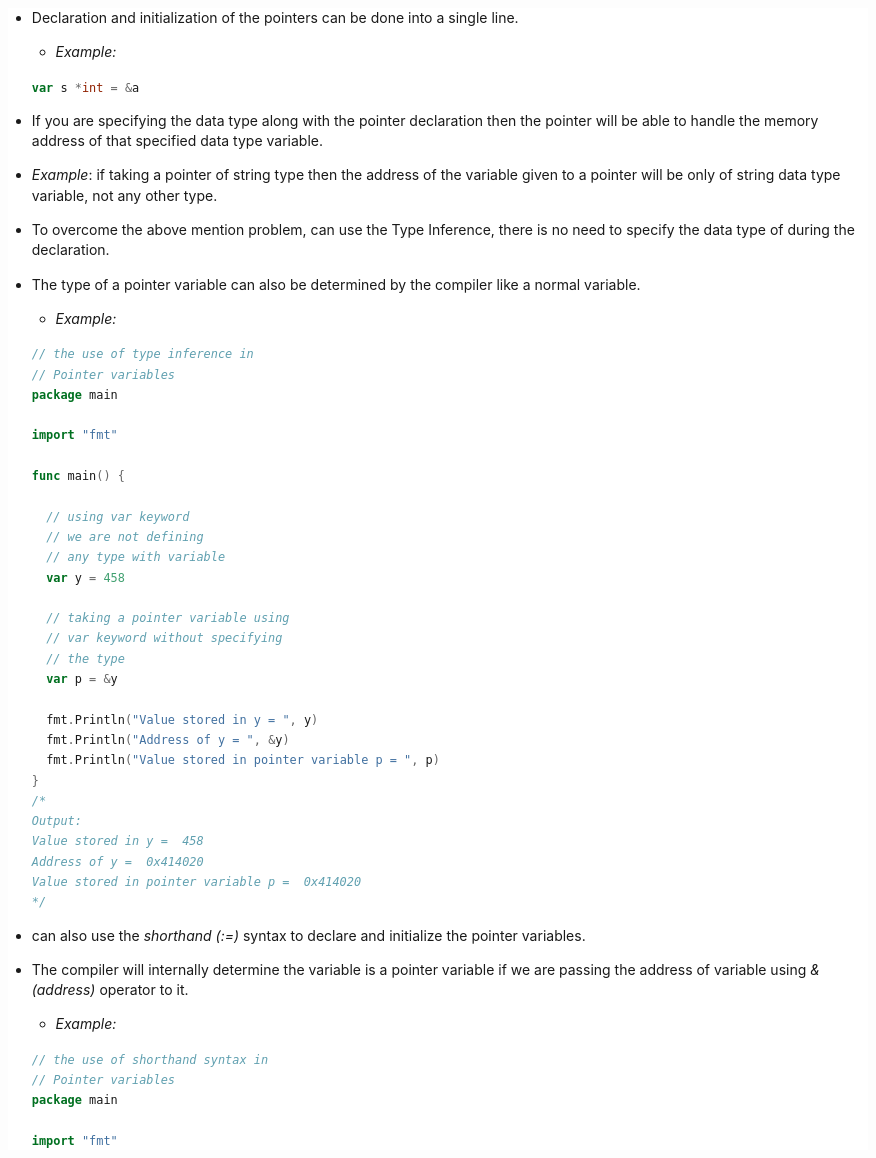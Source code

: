 -   Declaration and initialization of the pointers can be done into a single line.

    - *Example:*
    ```go
    var s *int = &a
    ```
-  If you are specifying the data type along with the pointer declaration then the pointer will be able to handle the memory address of that specified data type variable. 
-  _Example_: if taking a pointer of string type then the address of the variable given to a pointer will be only of string data type variable, not any other type.
-   To overcome the above mention problem, can use the Type Inference, there is no need to specify the data type of during the declaration. 
-   The type of a pointer variable can also be determined by the compiler like a normal variable. 
    -   *Example:*
    ```go 
    // the use of type inference in
    // Pointer variables
    package main

    import "fmt"

    func main() {

      // using var keyword
      // we are not defining
      // any type with variable
      var y = 458

      // taking a pointer variable using
      // var keyword without specifying
      // the type
      var p = &y

      fmt.Println("Value stored in y = ", y)
      fmt.Println("Address of y = ", &y)
      fmt.Println("Value stored in pointer variable p = ", p)
    }
    /*
    Output:
    Value stored in y =  458
    Address of y =  0x414020
    Value stored in pointer variable p =  0x414020
    */
    ```
-  can also use the *shorthand (:=)* syntax to declare and initialize the pointer variables. 
-  The compiler will internally determine the variable is a pointer variable if we are passing the address of variable using *&(address)* operator to it.
   - *Example:*
    ```go
    // the use of shorthand syntax in
    // Pointer variables
    package main

    import "fmt"
